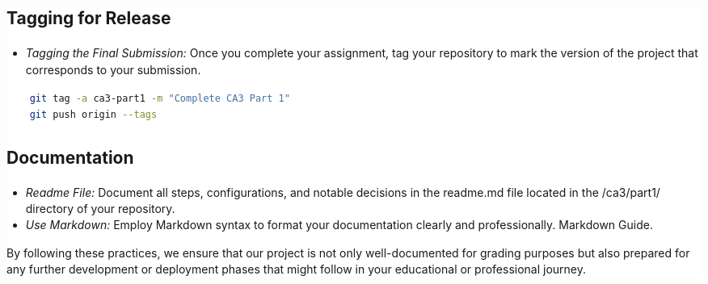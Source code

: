 ## Tagging for Release
- *Tagging the Final Submission:* Once you complete your assignment, tag your repository to mark the version of the project that corresponds to your submission.
``` bash 
    git tag -a ca3-part1 -m "Complete CA3 Part 1" 
    git push origin --tags
```

## Documentation
- *Readme File:* Document all steps, configurations, and notable decisions in the readme.md file located in the /ca3/part1/ directory of your repository.
- *Use Markdown:* Employ Markdown syntax to format your documentation clearly and professionally. Markdown Guide.


By following these practices, we ensure that our project is not only well-documented for grading purposes but also prepared for any further development or deployment phases that might follow in your educational or professional journey.
